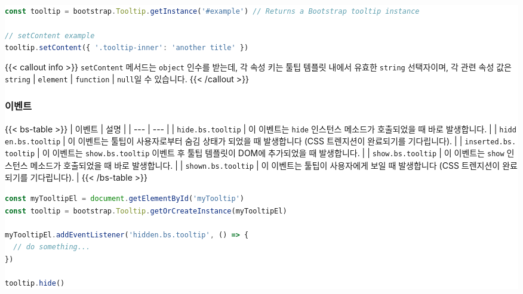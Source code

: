```js
const tooltip = bootstrap.Tooltip.getInstance('#example') // Returns a Bootstrap tooltip instance

// setContent example
tooltip.setContent({ '.tooltip-inner': 'another title' })

```

{{< callout info >}}
`setContent` 메서드는 `object` 인수를 받는데, 각 속성 키는 툴팁 템플릿 내에서 유효한 `string` 선택자이며, 각 관련 속성 값은 `string` | `element` | `function` | `null`일 수 있습니다.
{{< /callout >}}

### 이벤트

{{< bs-table >}}
| 이벤트 | 설명 |
| --- | --- |
| `hide.bs.tooltip` | 이 이벤트는 `hide` 인스턴스 메소드가 호출되었을 때 바로 발생합니다. |
| `hidden.bs.tooltip` | 이 이벤트는 툴팁이 사용자로부터 숨김 상태가 되었을 때 발생합니다 (CSS 트렌지션이 완료되기를 기다립니다). |
| `inserted.bs.tooltip` | 이 이벤트는 `show.bs.tooltip` 이벤트 후 툴팁 템플릿이 DOM에 추가되었을 때 발생합니다. |
| `show.bs.tooltip` | 이 이벤트는 `show` 인스턴스 메소드가 호출되었을 때 바로 발생합니다. |
| `shown.bs.tooltip` | 이 이벤트는 툴팁이 사용자에게 보일 때 발생합니다 (CSS 트렌지션이 완료되기를 기다립니다). |
{{< /bs-table >}}

```js
const myTooltipEl = document.getElementById('myTooltip')
const tooltip = bootstrap.Tooltip.getOrCreateInstance(myTooltipEl)

myTooltipEl.addEventListener('hidden.bs.tooltip', () => {
  // do something...
})

tooltip.hide()
```

